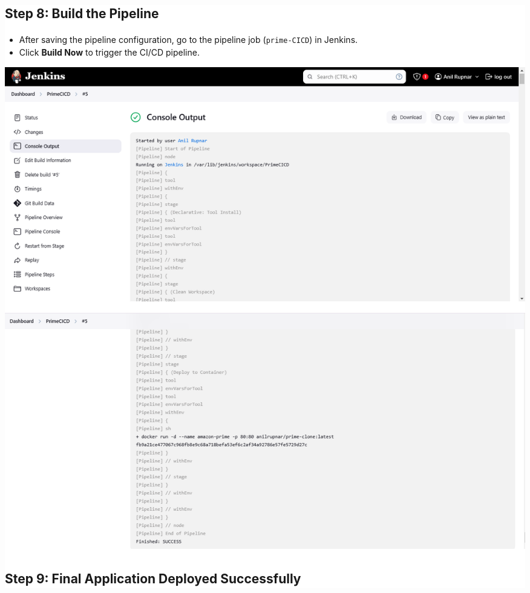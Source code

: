 ## Step 8: Build  the Pipeline

- After saving the pipeline configuration, go to the pipeline job (`prime-CICD`) in Jenkins.
- Click **Build Now** to trigger the CI/CD pipeline.

![ build console ]( https://github.com/amittyagi1269/Amazon-Prime-Video-Clone/blob/main/Images/build%20console.png )

![ build successful ]( https://github.com/amittyagi1269/Amazon-Prime-Video-Clone/blob/main/Images/build%20successful.png )

## Step 9: Final Application Deployed Successfully
